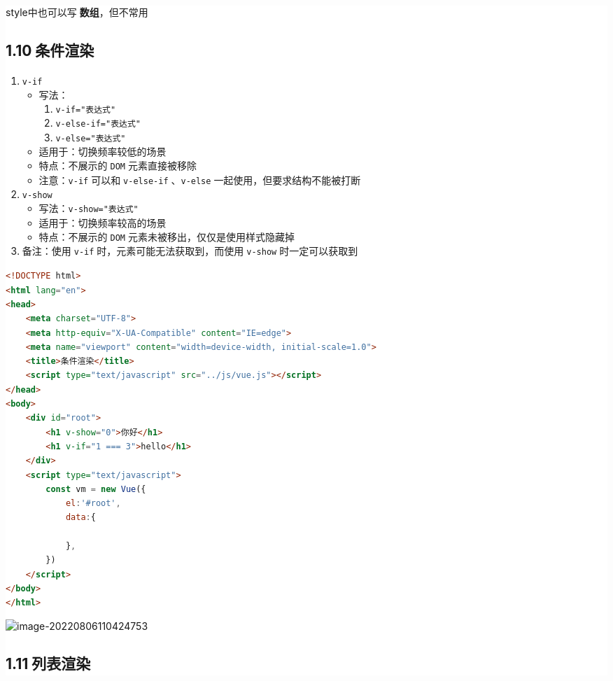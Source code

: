 style中也可以写 **数组**，但不常用



## 1.10 条件渲染

1. `v-if` 
   * 写法： 
     1. `v-if="表达式"`
     2. `v-else-if="表达式"` 
     3. `v-else="表达式"`
   * 适用于：切换频率较低的场景
   * 特点：不展示的 `DOM` 元素直接被移除
   * 注意：`v-if` 可以和 `v-else-if` 、`v-else` 一起使用，但要求结构不能被打断
2. `v-show`
   * 写法：`v-show="表达式"`
   * 适用于：切换频率较高的场景
   * 特点：不展示的 `DOM` 元素未被移出，仅仅是使用样式隐藏掉
3. 备注：使用 `v-if` 时，元素可能无法获取到，而使用 `v-show` 时一定可以获取到

```html
<!DOCTYPE html>
<html lang="en">
<head>
    <meta charset="UTF-8">
    <meta http-equiv="X-UA-Compatible" content="IE=edge">
    <meta name="viewport" content="width=device-width, initial-scale=1.0">
    <title>条件渲染</title>
    <script type="text/javascript" src="../js/vue.js"></script>
</head>
<body>
    <div id="root">
        <h1 v-show="0">你好</h1>
        <h1 v-if="1 === 3">hello</h1>
    </div>
    <script type="text/javascript">
        const vm = new Vue({
            el:'#root',
            data:{

            },
        })
    </script>
</body>
</html>
```



![image-20220806110424753](https://gitee.com/ahaccmt/cloud-notes-typora/raw/master/typora-images/20220806110426.png)



## 1.11 列表渲染
